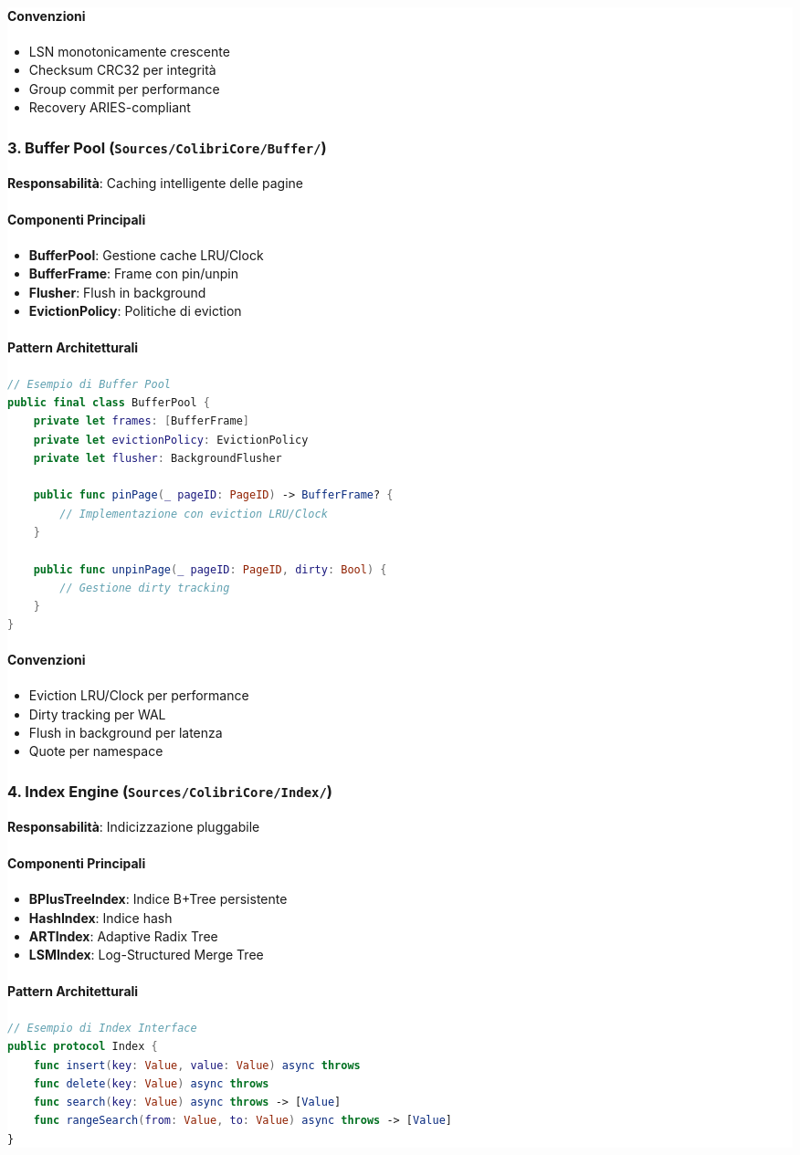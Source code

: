 #### Convenzioni
- LSN monotonicamente crescente
- Checksum CRC32 per integrità
- Group commit per performance
- Recovery ARIES-compliant

### 3. Buffer Pool (`Sources/ColibriCore/Buffer/`)
**Responsabilità**: Caching intelligente delle pagine

#### Componenti Principali
- **BufferPool**: Gestione cache LRU/Clock
- **BufferFrame**: Frame con pin/unpin
- **Flusher**: Flush in background
- **EvictionPolicy**: Politiche di eviction

#### Pattern Architetturali
```swift
// Esempio di Buffer Pool
public final class BufferPool {
    private let frames: [BufferFrame]
    private let evictionPolicy: EvictionPolicy
    private let flusher: BackgroundFlusher
    
    public func pinPage(_ pageID: PageID) -> BufferFrame? {
        // Implementazione con eviction LRU/Clock
    }
    
    public func unpinPage(_ pageID: PageID, dirty: Bool) {
        // Gestione dirty tracking
    }
}
```

#### Convenzioni
- Eviction LRU/Clock per performance
- Dirty tracking per WAL
- Flush in background per latenza
- Quote per namespace

### 4. Index Engine (`Sources/ColibriCore/Index/`)
**Responsabilità**: Indicizzazione pluggabile

#### Componenti Principali
- **BPlusTreeIndex**: Indice B+Tree persistente
- **HashIndex**: Indice hash
- **ARTIndex**: Adaptive Radix Tree
- **LSMIndex**: Log-Structured Merge Tree

#### Pattern Architetturali
```swift
// Esempio di Index Interface
public protocol Index {
    func insert(key: Value, value: Value) async throws
    func delete(key: Value) async throws
    func search(key: Value) async throws -> [Value]
    func rangeSearch(from: Value, to: Value) async throws -> [Value]
}
```
